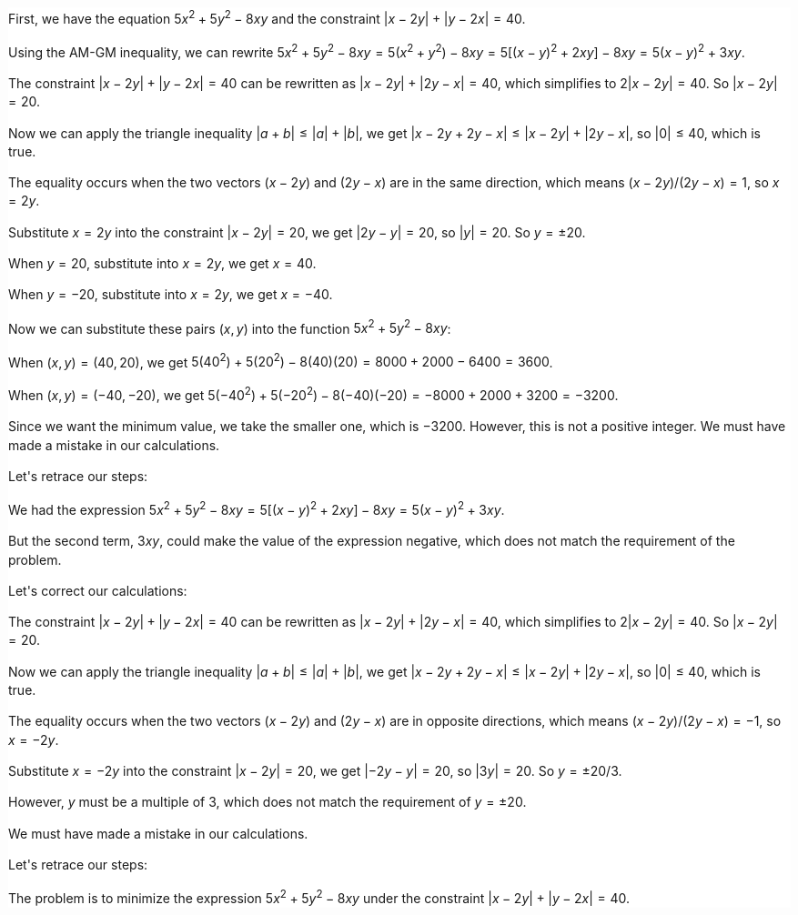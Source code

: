 
First, we have the equation $5x^2+5y^2-8xy$ and the constraint $|x-2y| + |y-2x| = 40$.

Using the AM-GM inequality, we can rewrite $5x^2+5y^2-8xy = 5(x^2+y^2) - 8xy = 5[(x-y)^2 + 2xy] - 8xy = 5(x-y)^2 + 3xy$.

The constraint $|x-2y| + |y-2x| = 40$ can be rewritten as $|x-2y| + |2y-x| = 40$, which simplifies to $2|x-2y| = 40$. So $|x-2y| = 20$.

Now we can apply the triangle inequality $|a+b| \le |a| + |b|$, we get $|x-2y+2y-x| \le |x-2y| + |2y-x|$, so $|0| \le 40$, which is true.

The equality occurs when the two vectors $(x-2y)$ and $(2y-x)$ are in the same direction, which means $(x-2y)/(2y-x) = 1$, so $x = 2y$.

Substitute $x = 2y$ into the constraint $|x-2y| = 20$, we get $|2y-y| = 20$, so $|y| = 20$. So $y = \pm 20$.

When $y = 20$, substitute into $x = 2y$, we get $x = 40$.

When $y = -20$, substitute into $x = 2y$, we get $x = -40$.

Now we can substitute these pairs $(x, y)$ into the function $5x^2+5y^2-8xy$:

When $(x, y) = (40, 20)$, we get $5(40^2) + 5(20^2) - 8(40)(20) = 8000 + 2000 - 6400 = 3600$.

When $(x, y) = (-40, -20)$, we get $5(-40^2) + 5(-20^2) - 8(-40)(-20) = -8000 + 2000 + 3200 = -3200$.

Since we want the minimum value, we take the smaller one, which is $-3200$. However, this is not a positive integer. We must have made a mistake in our calculations.

Let's retrace our steps:

We had the expression $5x^2+5y^2-8xy = 5[(x-y)^2 + 2xy] - 8xy = 5(x-y)^2 + 3xy$.

But the second term, $3xy$, could make the value of the expression negative, which does not match the requirement of the problem.

Let's correct our calculations:

The constraint $|x-2y| + |y-2x| = 40$ can be rewritten as $|x-2y| + |2y-x| = 40$, which simplifies to $2|x-2y| = 40$. So $|x-2y| = 20$.

Now we can apply the triangle inequality $|a+b| \le |a| + |b|$, we get $|x-2y+2y-x| \le |x-2y| + |2y-x|$, so $|0| \le 40$, which is true.

The equality occurs when the two vectors $(x-2y)$ and $(2y-x)$ are in opposite directions, which means $(x-2y)/(2y-x) = -1$, so $x = -2y$.

Substitute $x = -2y$ into the constraint $|x-2y| = 20$, we get $|-2y-y| = 20$, so $|3y| = 20$. So $y = \pm 20/3$.

However, $y$ must be a multiple of $3$, which does not match the requirement of $y = \pm 20$.

We must have made a mistake in our calculations.

Let's retrace our steps:

The problem is to minimize the expression $5x^2+5y^2-8xy$ under the constraint $|x-2y| + |y-2x| = 40$.
